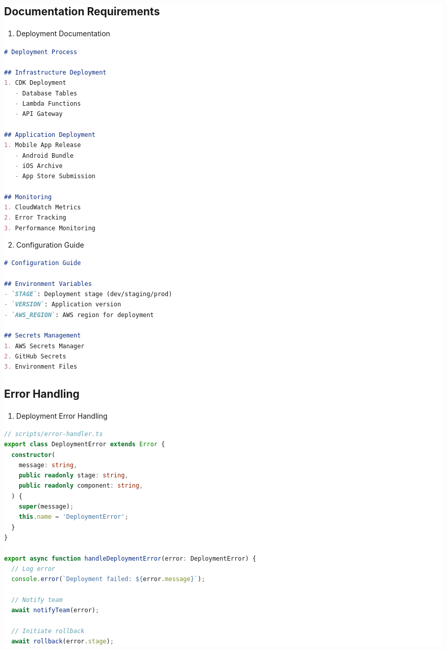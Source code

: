 ## Documentation Requirements

1. Deployment Documentation
```markdown
# Deployment Process

## Infrastructure Deployment
1. CDK Deployment
   - Database Tables
   - Lambda Functions
   - API Gateway

## Application Deployment
1. Mobile App Release
   - Android Bundle
   - iOS Archive
   - App Store Submission

## Monitoring
1. CloudWatch Metrics
2. Error Tracking
3. Performance Monitoring
```

2. Configuration Guide
```markdown
# Configuration Guide

## Environment Variables
- `STAGE`: Deployment stage (dev/staging/prod)
- `VERSION`: Application version
- `AWS_REGION`: AWS region for deployment

## Secrets Management
1. AWS Secrets Manager
2. GitHub Secrets
3. Environment Files
```

## Error Handling

1. Deployment Error Handling
```typescript
// scripts/error-handler.ts
export class DeploymentError extends Error {
  constructor(
    message: string,
    public readonly stage: string,
    public readonly component: string,
  ) {
    super(message);
    this.name = 'DeploymentError';
  }
}

export async function handleDeploymentError(error: DeploymentError) {
  // Log error
  console.error(`Deployment failed: ${error.message}`);
  
  // Notify team
  await notifyTeam(error);
  
  // Initiate rollback
  await rollback(error.stage);
```